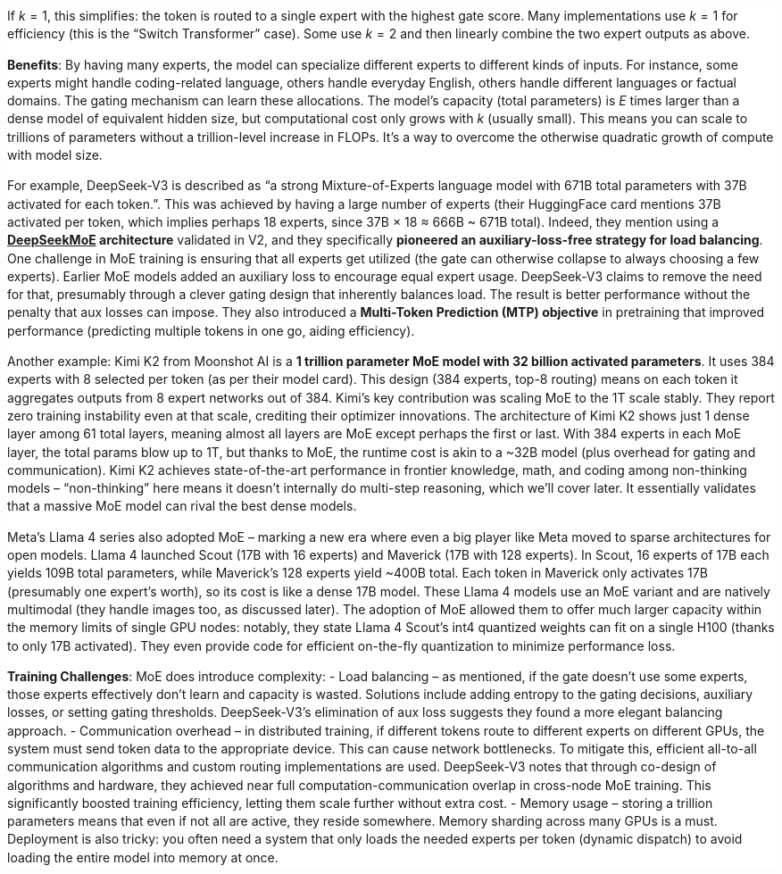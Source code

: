 If $k=1$, this simplifies: the token is routed to a single expert with the highest gate score. Many implementations use $k=1$ for efficiency (this is the “Switch Transformer” case). Some use $k=2$ and then linearly combine the two expert outputs as above.

**Benefits**: By having many experts, the model can specialize different experts to different kinds of inputs. For instance, some experts might handle coding-related language, others handle everyday English, others handle different languages or factual domains. The gating mechanism can learn these allocations. The model’s capacity (total parameters) is $E$ times larger than a dense model of equivalent hidden size, but computational cost only grows with $k$ (usually small). This means you can scale to trillions of parameters without a trillion-level increase in FLOPs. It’s a way to overcome the otherwise quadratic growth of compute with model size.

For example, DeepSeek-V3 is described as “a strong Mixture-of-Experts language model with 671B total parameters with 37B activated for each token.”. This was achieved by having a large number of experts (their HuggingFace card mentions 37B activated per token, which implies perhaps 18 experts, since 37B × 18 ≈ 666B ~ 671B total). Indeed, they mention using a **[DeepSeekMoE](https://arxiv.org/abs/2405.20189) architecture** validated in V2, and they specifically **pioneered an auxiliary-loss-free strategy for load balancing**. One challenge in MoE training is ensuring that all experts get utilized (the gate can otherwise collapse to always choosing a few experts). Earlier MoE models added an auxiliary loss to encourage equal expert usage. DeepSeek-V3 claims to remove the need for that, presumably through a clever gating design that inherently balances load. The result is better performance without the penalty that aux losses can impose. They also introduced a **Multi-Token Prediction (MTP) objective** in pretraining that improved performance (predicting multiple tokens in one go, aiding efficiency).

Another example: Kimi K2 from Moonshot AI is a **1 trillion parameter MoE model with 32 billion activated parameters**. It uses 384 experts with 8 selected per token (as per their model card). This design (384 experts, top-8 routing) means on each token it aggregates outputs from 8 expert networks out of 384. Kimi’s key contribution was scaling MoE to the 1T scale stably. They report zero training instability even at that scale, crediting their optimizer innovations. The architecture of Kimi K2 shows just 1 dense layer among 61 total layers, meaning almost all layers are MoE except perhaps the first or last. With 384 experts in each MoE layer, the total params blow up to 1T, but thanks to MoE, the runtime cost is akin to a ~32B model (plus overhead for gating and communication). Kimi K2 achieves state-of-the-art performance in frontier knowledge, math, and coding among non-thinking models – “non-thinking” here means it doesn’t internally do multi-step reasoning, which we’ll cover later. It essentially validates that a massive MoE model can rival the best dense models.

Meta’s Llama 4 series also adopted MoE – marking a new era where even a big player like Meta moved to sparse architectures for open models. Llama 4 launched Scout (17B with 16 experts) and Maverick (17B with 128 experts). In Scout, 16 experts of 17B each yields 109B total parameters, while Maverick’s 128 experts yield ~400B total. Each token in Maverick only activates 17B (presumably one expert’s worth), so its cost is like a dense 17B model. These Llama 4 models use an MoE variant and are natively multimodal (they handle images too, as discussed later). The adoption of MoE allowed them to offer much larger capacity within the memory limits of single GPU nodes: notably, they state Llama 4 Scout’s int4 quantized weights can fit on a single H100 (thanks to only 17B activated). They even provide code for efficient on-the-fly quantization to minimize performance loss.

**Training Challenges**: MoE does introduce complexity: - Load balancing – as mentioned, if the gate doesn’t use some experts, those experts effectively don’t learn and capacity is wasted. Solutions include adding entropy to the gating decisions, auxiliary losses, or setting gating thresholds. DeepSeek-V3’s elimination of aux loss suggests they found a more elegant balancing approach. - Communication overhead – in distributed training, if different tokens route to different experts on different GPUs, the system must send token data to the appropriate device. This can cause network bottlenecks. To mitigate this, efficient all-to-all communication algorithms and custom routing implementations are used. DeepSeek-V3 notes that through co-design of algorithms and hardware, they achieved near full computation-communication overlap in cross-node MoE training. This significantly boosted training efficiency, letting them scale further without extra cost. - Memory usage – storing a trillion parameters means that even if not all are active, they reside somewhere. Memory sharding across many GPUs is a must. Deployment is also tricky: you often need a system that only loads the needed experts per token (dynamic dispatch) to avoid loading the entire model into memory at once.
